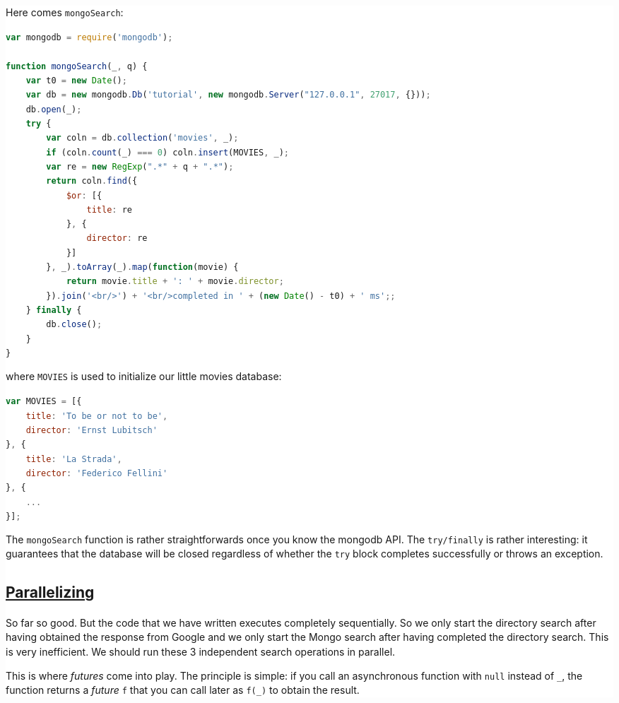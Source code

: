 Here comes `mongoSearch`:

``` javascript
var mongodb = require('mongodb');

function mongoSearch(_, q) {
	var t0 = new Date();
	var db = new mongodb.Db('tutorial', new mongodb.Server("127.0.0.1", 27017, {}));
	db.open(_);
	try {
		var coln = db.collection('movies', _);
		if (coln.count(_) === 0) coln.insert(MOVIES, _);
		var re = new RegExp(".*" + q + ".*");
		return coln.find({
			$or: [{
				title: re
			}, {
				director: re
			}]
		}, _).toArray(_).map(function(movie) {
			return movie.title + ': ' + movie.director;
		}).join('<br/>') + '<br/>completed in ' + (new Date() - t0) + ' ms';;
	} finally {
		db.close();
	}
}
```

where `MOVIES` is used to initialize our little movies database:

```javascript
var MOVIES = [{
	title: 'To be or not to be',
	director: 'Ernst Lubitsch'
}, {
	title: 'La Strada',
	director: 'Federico Fellini'
}, {
	...
}];
```

The `mongoSearch` function is rather straightforwards once you know the mongodb API. The `try/finally` is rather interesting: it guarantees that the database will be closed regardless of whether the `try` block completes successfully or throws an exception.

## [Parallelizing](tuto7-parallel._js)

So far so good. But the code that we have written executes completely sequentially. So we only start the directory search after having obtained the response from Google and we only start the Mongo search after having completed the directory search. This is very inefficient. We should run these 3 independent search operations in parallel.

This is where _futures_ come into play. The principle is simple: if you call an asynchronous function with `null` instead of `_`, the function returns a _future_ `f` that you can call later as `f(_)` to obtain the result.
